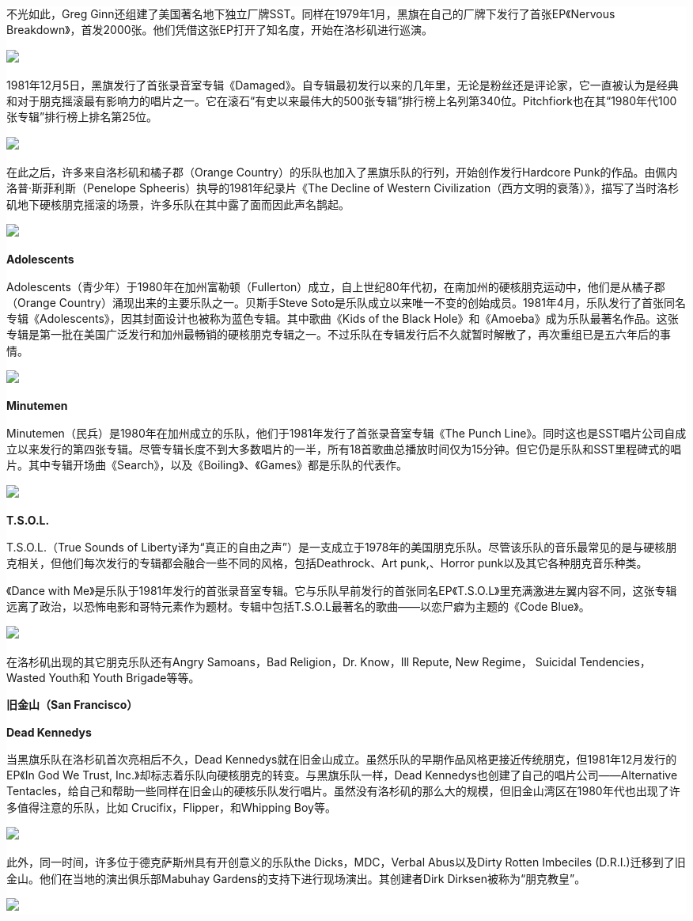 不光如此，Greg Ginn还组建了美国著名地下独立厂牌SST。同样在1979年1月，黑旗在自己的厂牌下发行了首张EP《Nervous Breakdown》，首发2000张。他们凭借这张EP打开了知名度，开始在洛杉矶进行巡演。

![](https://raw.githubusercontent.com/OliverRen/olili_blog_img/master/rock.81.Progressive_Metal_八前卫金属1998年/1637414298345.jpg)

1981年12月5日，黑旗发行了首张录音室专辑《Damaged》。自专辑最初发行以来的几年里，无论是粉丝还是评论家，它一直被认为是经典和对于朋克摇滚最有影响力的唱片之一。它在滚石“有史以来最伟大的500张专辑”排行榜上名列第340位。Pitchfiork也在其“1980年代100张专辑”排行榜上排名第25位。

![](https://raw.githubusercontent.com/OliverRen/olili_blog_img/master/rock.81.Progressive_Metal_八前卫金属1998年/1637414298341.jpg)

在此之后，许多来自洛杉矶和橘子郡（Orange Country）的乐队也加入了黑旗乐队的行列，开始创作发行Hardcore Punk的作品。由佩内洛普·斯菲利斯（Penelope Spheeris）执导的1981年纪录片《The Decline of Western Civilization（西方文明的衰落）》，描写了当时洛杉矶地下硬核朋克摇滚的场景，许多乐队在其中露了面而因此声名鹊起。

![](https://raw.githubusercontent.com/OliverRen/olili_blog_img/master/rock.81.Progressive_Metal_八前卫金属1998年/1637414298348.jpg)

**Adolescents**

Adolescents（青少年）于1980年在加州富勒顿（Fullerton）成立，自上世纪80年代初，在南加州的硬核朋克运动中，他们是从橘子郡（Orange Country）涌现出来的主要乐队之一。贝斯手Steve Soto是乐队成立以来唯一不变的创始成员。1981年4月，乐队发行了首张同名专辑《Adolescents》，因其封面设计也被称为蓝色专辑。其中歌曲《Kids of the Black Hole》和《Amoeba》成为乐队最著名作品。这张专辑是第一批在美国广泛发行和加州最畅销的硬核朋克专辑之一。不过乐队在专辑发行后不久就暂时解散了，再次重组已是五六年后的事情。

![](https://raw.githubusercontent.com/OliverRen/olili_blog_img/master/rock.81.Progressive_Metal_八前卫金属1998年/1637414298342.jpg)

**Minutemen**

Minutemen（民兵）是1980年在加州成立的乐队，他们于1981年发行了首张录音室专辑《The Punch Line》。同时这也是SST唱片公司自成立以来发行的第四张专辑。尽管专辑长度不到大多数唱片的一半，所有18首歌曲总播放时间仅为15分钟。但它仍是乐队和SST里程碑式的唱片。其中专辑开场曲《Search》，以及《Boiling》、《Games》都是乐队的代表作。

![](https://raw.githubusercontent.com/OliverRen/olili_blog_img/master/rock.81.Progressive_Metal_八前卫金属1998年/1637414298351.jpg)

**T.S.O.L.**

T.S.O.L.（True Sounds of Liberty译为“真正的自由之声”）是一支成立于1978年的美国朋克乐队。尽管该乐队的音乐最常见的是与硬核朋克相关，但他们每次发行的专辑都会融合一些不同的风格，包括Deathrock、Art punk,、Horror punk以及其它各种朋克音乐种类。

《Dance with Me》是乐队于1981年发行的首张录音室专辑。它与乐队早前发行的首张同名EP《T.S.O.L》里充满激进左翼内容不同，这张专辑远离了政治，以恐怖电影和哥特元素作为题材。专辑中包括T.S.O.L最著名的歌曲——以恋尸癖为主题的《Code Blue》。

![](https://raw.githubusercontent.com/OliverRen/olili_blog_img/master/rock.81.Progressive_Metal_八前卫金属1998年/1637414298343.jpg)

在洛杉矶出现的其它朋克乐队还有Angry Samoans，Bad Religion，Dr. Know，Ill Repute, New Regime， Suicidal Tendencies，Wasted Youth和 Youth Brigade等等。

**旧金山（San Francisco）**

**Dead Kennedys**

当黑旗乐队在洛杉矶首次亮相后不久，Dead Kennedys就在旧金山成立。虽然乐队的早期作品风格更接近传统朋克，但1981年12月发行的EP《In God We Trust, Inc.》却标志着乐队向硬核朋克的转变。与黑旗乐队一样，Dead Kennedys也创建了自己的唱片公司——Alternative Tentacles，给自己和帮助一些同样在旧金山的硬核乐队发行唱片。虽然没有洛杉矶的那么大的规模，但旧金山湾区在1980年代也出现了许多值得注意的乐队，比如 Crucifix，Flipper，和Whipping Boy等。

![](https://raw.githubusercontent.com/OliverRen/olili_blog_img/master/rock.81.Progressive_Metal_八前卫金属1998年/1637414298353.jpg)

此外，同一时间，许多位于德克萨斯州具有开创意义的乐队the Dicks，MDC，Verbal Abus以及Dirty Rotten Imbeciles (D.R.I.)迁移到了旧金山。他们在当地的演出俱乐部Mabuhay Gardens的支持下进行现场演出。其创建者Dirk Dirksen被称为“朋克教皇”。

![](https://raw.githubusercontent.com/OliverRen/olili_blog_img/master/rock.81.Progressive_Metal_八前卫金属1998年/1637414298352.jpg)
